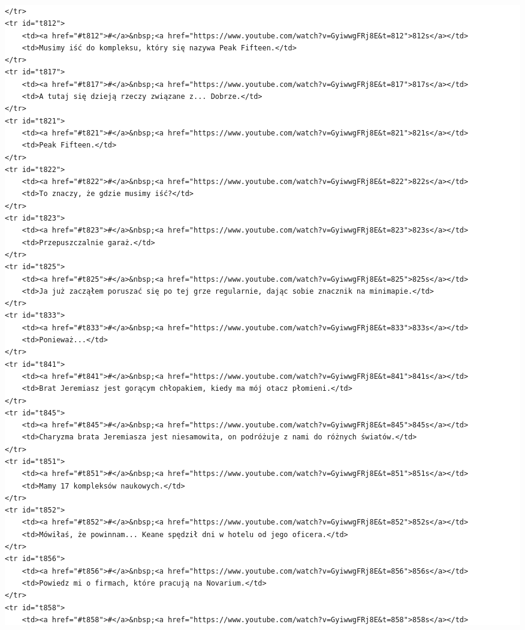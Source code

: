     </tr>
    <tr id="t812">
        <td><a href="#t812">#</a>&nbsp;<a href="https://www.youtube.com/watch?v=GyiwwgFRj8E&t=812">812s</a></td>
        <td>Musimy iść do kompleksu, który się nazywa Peak Fifteen.</td>
    </tr>
    <tr id="t817">
        <td><a href="#t817">#</a>&nbsp;<a href="https://www.youtube.com/watch?v=GyiwwgFRj8E&t=817">817s</a></td>
        <td>A tutaj się dzieją rzeczy związane z... Dobrze.</td>
    </tr>
    <tr id="t821">
        <td><a href="#t821">#</a>&nbsp;<a href="https://www.youtube.com/watch?v=GyiwwgFRj8E&t=821">821s</a></td>
        <td>Peak Fifteen.</td>
    </tr>
    <tr id="t822">
        <td><a href="#t822">#</a>&nbsp;<a href="https://www.youtube.com/watch?v=GyiwwgFRj8E&t=822">822s</a></td>
        <td>To znaczy, że gdzie musimy iść?</td>
    </tr>
    <tr id="t823">
        <td><a href="#t823">#</a>&nbsp;<a href="https://www.youtube.com/watch?v=GyiwwgFRj8E&t=823">823s</a></td>
        <td>Przepuszczalnie garaż.</td>
    </tr>
    <tr id="t825">
        <td><a href="#t825">#</a>&nbsp;<a href="https://www.youtube.com/watch?v=GyiwwgFRj8E&t=825">825s</a></td>
        <td>Ja już zacząłem poruszać się po tej grze regularnie, dając sobie znacznik na minimapie.</td>
    </tr>
    <tr id="t833">
        <td><a href="#t833">#</a>&nbsp;<a href="https://www.youtube.com/watch?v=GyiwwgFRj8E&t=833">833s</a></td>
        <td>Ponieważ...</td>
    </tr>
    <tr id="t841">
        <td><a href="#t841">#</a>&nbsp;<a href="https://www.youtube.com/watch?v=GyiwwgFRj8E&t=841">841s</a></td>
        <td>Brat Jeremiasz jest gorącym chłopakiem, kiedy ma mój otacz płomieni.</td>
    </tr>
    <tr id="t845">
        <td><a href="#t845">#</a>&nbsp;<a href="https://www.youtube.com/watch?v=GyiwwgFRj8E&t=845">845s</a></td>
        <td>Charyzma brata Jeremiasza jest niesamowita, on podróżuje z nami do różnych światów.</td>
    </tr>
    <tr id="t851">
        <td><a href="#t851">#</a>&nbsp;<a href="https://www.youtube.com/watch?v=GyiwwgFRj8E&t=851">851s</a></td>
        <td>Mamy 17 kompleksów naukowych.</td>
    </tr>
    <tr id="t852">
        <td><a href="#t852">#</a>&nbsp;<a href="https://www.youtube.com/watch?v=GyiwwgFRj8E&t=852">852s</a></td>
        <td>Mówiłaś, że powinnam... Keane spędził dni w hotelu od jego oficera.</td>
    </tr>
    <tr id="t856">
        <td><a href="#t856">#</a>&nbsp;<a href="https://www.youtube.com/watch?v=GyiwwgFRj8E&t=856">856s</a></td>
        <td>Powiedz mi o firmach, które pracują na Novarium.</td>
    </tr>
    <tr id="t858">
        <td><a href="#t858">#</a>&nbsp;<a href="https://www.youtube.com/watch?v=GyiwwgFRj8E&t=858">858s</a></td>